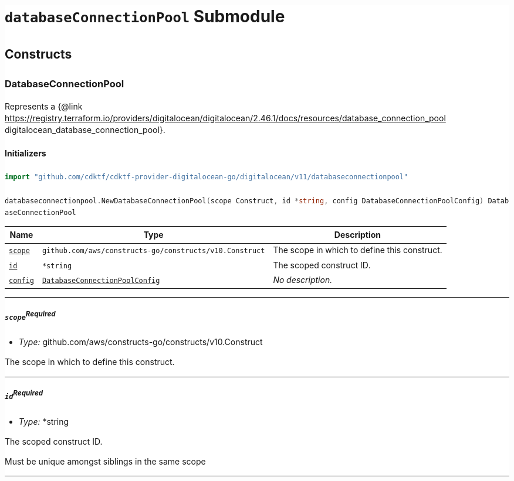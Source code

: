 # `databaseConnectionPool` Submodule <a name="`databaseConnectionPool` Submodule" id="@cdktf/provider-digitalocean.databaseConnectionPool"></a>

## Constructs <a name="Constructs" id="Constructs"></a>

### DatabaseConnectionPool <a name="DatabaseConnectionPool" id="@cdktf/provider-digitalocean.databaseConnectionPool.DatabaseConnectionPool"></a>

Represents a {@link https://registry.terraform.io/providers/digitalocean/digitalocean/2.46.1/docs/resources/database_connection_pool digitalocean_database_connection_pool}.

#### Initializers <a name="Initializers" id="@cdktf/provider-digitalocean.databaseConnectionPool.DatabaseConnectionPool.Initializer"></a>

```go
import "github.com/cdktf/cdktf-provider-digitalocean-go/digitalocean/v11/databaseconnectionpool"

databaseconnectionpool.NewDatabaseConnectionPool(scope Construct, id *string, config DatabaseConnectionPoolConfig) DatabaseConnectionPool
```

| **Name** | **Type** | **Description** |
| --- | --- | --- |
| <code><a href="#@cdktf/provider-digitalocean.databaseConnectionPool.DatabaseConnectionPool.Initializer.parameter.scope">scope</a></code> | <code>github.com/aws/constructs-go/constructs/v10.Construct</code> | The scope in which to define this construct. |
| <code><a href="#@cdktf/provider-digitalocean.databaseConnectionPool.DatabaseConnectionPool.Initializer.parameter.id">id</a></code> | <code>*string</code> | The scoped construct ID. |
| <code><a href="#@cdktf/provider-digitalocean.databaseConnectionPool.DatabaseConnectionPool.Initializer.parameter.config">config</a></code> | <code><a href="#@cdktf/provider-digitalocean.databaseConnectionPool.DatabaseConnectionPoolConfig">DatabaseConnectionPoolConfig</a></code> | *No description.* |

---

##### `scope`<sup>Required</sup> <a name="scope" id="@cdktf/provider-digitalocean.databaseConnectionPool.DatabaseConnectionPool.Initializer.parameter.scope"></a>

- *Type:* github.com/aws/constructs-go/constructs/v10.Construct

The scope in which to define this construct.

---

##### `id`<sup>Required</sup> <a name="id" id="@cdktf/provider-digitalocean.databaseConnectionPool.DatabaseConnectionPool.Initializer.parameter.id"></a>

- *Type:* *string

The scoped construct ID.

Must be unique amongst siblings in the same scope

---